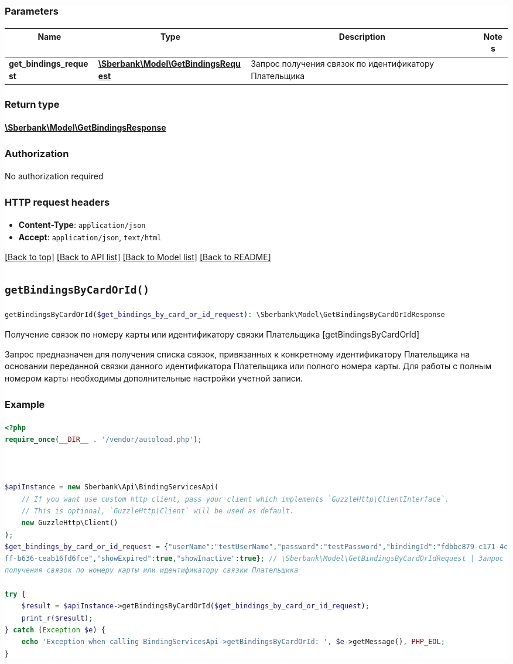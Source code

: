 ### Parameters

| Name | Type | Description  | Notes |
| ------------- | ------------- | ------------- | ------------- |
| **get_bindings_request** | [**\Sberbank\Model\GetBindingsRequest**](../Model/GetBindingsRequest.md)| Запрос получения связок по идентификатору Плательщика | |

### Return type

[**\Sberbank\Model\GetBindingsResponse**](../Model/GetBindingsResponse.md)

### Authorization

No authorization required

### HTTP request headers

- **Content-Type**: `application/json`
- **Accept**: `application/json`, `text/html`

[[Back to top]](#) [[Back to API list]](../../README.md#endpoints)
[[Back to Model list]](../../README.md#models)
[[Back to README]](../../README.md)

## `getBindingsByCardOrId()`

```php
getBindingsByCardOrId($get_bindings_by_card_or_id_request): \Sberbank\Model\GetBindingsByCardOrIdResponse
```

Получение связок по номеру карты или идентификатору связки Плательщика [getBindingsByCardOrId]

Запрос предназначен для получения списка связок, привязанных к конкретному идентификатору Плательщика на основании переданной связки данного идентификатора Плательщика или полного номера карты. Для работы с полным номером карты необходимы дополнительные настройки учетной записи.

### Example

```php
<?php
require_once(__DIR__ . '/vendor/autoload.php');



$apiInstance = new Sberbank\Api\BindingServicesApi(
    // If you want use custom http client, pass your client which implements `GuzzleHttp\ClientInterface`.
    // This is optional, `GuzzleHttp\Client` will be used as default.
    new GuzzleHttp\Client()
);
$get_bindings_by_card_or_id_request = {"userName":"testUserName","password":"testPassword","bindingId":"fdbbc879-c171-4cff-b636-ceab16fd6fce","showExpired":true,"showInactive":true}; // \Sberbank\Model\GetBindingsByCardOrIdRequest | Запрос получения связок по номеру карты или идентификатору связки Плательщика

try {
    $result = $apiInstance->getBindingsByCardOrId($get_bindings_by_card_or_id_request);
    print_r($result);
} catch (Exception $e) {
    echo 'Exception when calling BindingServicesApi->getBindingsByCardOrId: ', $e->getMessage(), PHP_EOL;
}
```
